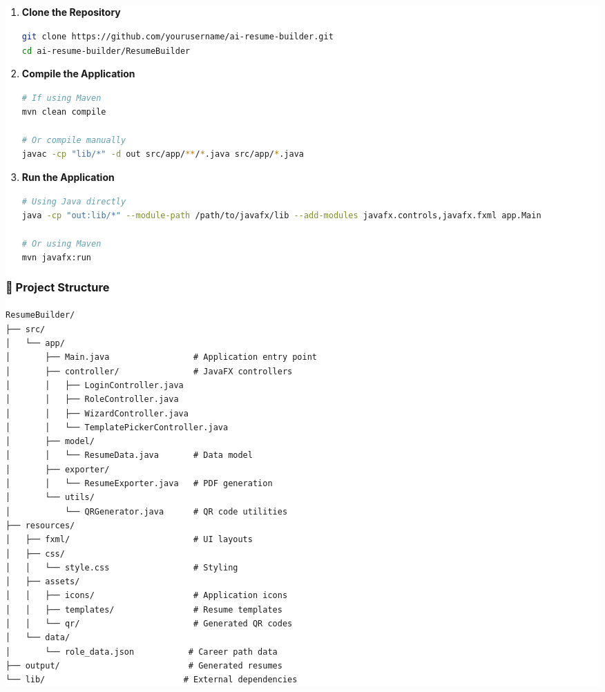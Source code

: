 1. **Clone the Repository**
   ```bash
   git clone https://github.com/yourusername/ai-resume-builder.git
   cd ai-resume-builder/ResumeBuilder
   ```

2. **Compile the Application**
   ```bash
   # If using Maven
   mvn clean compile
   
   # Or compile manually
   javac -cp "lib/*" -d out src/app/**/*.java src/app/*.java
   ```

3. **Run the Application**
   ```bash
   # Using Java directly
   java -cp "out:lib/*" --module-path /path/to/javafx/lib --add-modules javafx.controls,javafx.fxml app.Main
   
   # Or using Maven
   mvn javafx:run
   ```

### 📁 Project Structure
```
ResumeBuilder/
├── src/
│   └── app/
│       ├── Main.java                 # Application entry point
│       ├── controller/               # JavaFX controllers
│       │   ├── LoginController.java
│       │   ├── RoleController.java
│       │   ├── WizardController.java
│       │   └── TemplatePickerController.java
│       ├── model/
│       │   └── ResumeData.java       # Data model
│       ├── exporter/
│       │   └── ResumeExporter.java   # PDF generation
│       └── utils/
│           └── QRGenerator.java      # QR code utilities
├── resources/
│   ├── fxml/                         # UI layouts
│   ├── css/
│   │   └── style.css                 # Styling
│   ├── assets/
│   │   ├── icons/                    # Application icons
│   │   ├── templates/                # Resume templates
│   │   └── qr/                       # Generated QR codes
│   └── data/
│       └── role_data.json           # Career path data
├── output/                          # Generated resumes
└── lib/                            # External dependencies
```
